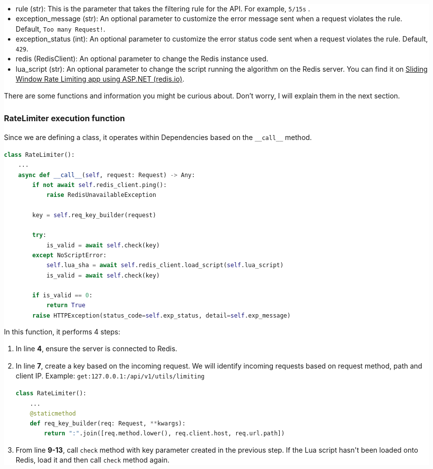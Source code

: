 - rule (str): This is the parameter that takes the filtering rule for the API. For example, `5/15s` .
- exception_message (str): An optional parameter to customize the error message sent when a request violates the rule. Default, `Too many Request!`.
- exception_status (int): An optional parameter to customize the error status code sent when a request violates the rule. Default, `429`.
- redis (RedisClient): An optional parameter to change the Redis instance used.
- lua_script (str): An optional parameter to change the script running the algorithm on the Redis server. You can find it on [Sliding Window Rate Limiting app using ASP.NET (redis.io)](https://redis.io/learn/develop/dotnet/aspnetcore/rate-limiting/sliding-window#sliding-window-rate-limiter-lua-script).

There are some functions and information you might be curious about. Don’t worry, I will explain them in the next section.

### RateLimiter execution function

Since we are defining a class, it operates within Dependencies based on the `__call__` method.

```python {4,7,9-13,15-17} showLineNumbers title="./app/core/rate_limiter.py"
class RateLimiter():
    ...
    async def __call__(self, request: Request) -> Any:
        if not await self.redis_client.ping():
            raise RedisUnavailableException

        key = self.req_key_builder(request)

        try:
            is_valid = await self.check(key)
        except NoScriptError:
            self.lua_sha = await self.redis_client.load_script(self.lua_script)
            is_valid = await self.check(key)

        if is_valid == 0:
            return True
        raise HTTPException(status_code=self.exp_status, detail=self.exp_message)
```

In this function, it performs 4 steps:

1. In line **4**, ensure the server is connected to Redis.
2. In line **7**, create a key based on the incoming request. We will identify incoming requests based on request method, path and client IP. Example: `get:127.0.0.1:/api/v1/utils/limiting`
    
    ```python showLineNumbers title="./app/core/rate_limiter.py"
    class RateLimiter():
        ...
        @staticmethod
        def req_key_builder(req: Request, **kwargs):
            return ":".join([req.method.lower(), req.client.host, req.url.path])
    ```
    
3. From line **9-13**, call `check` method with key parameter created in the previous step. If the Lua script hasn't been loaded onto Redis, load it and then call `check` method again.
    